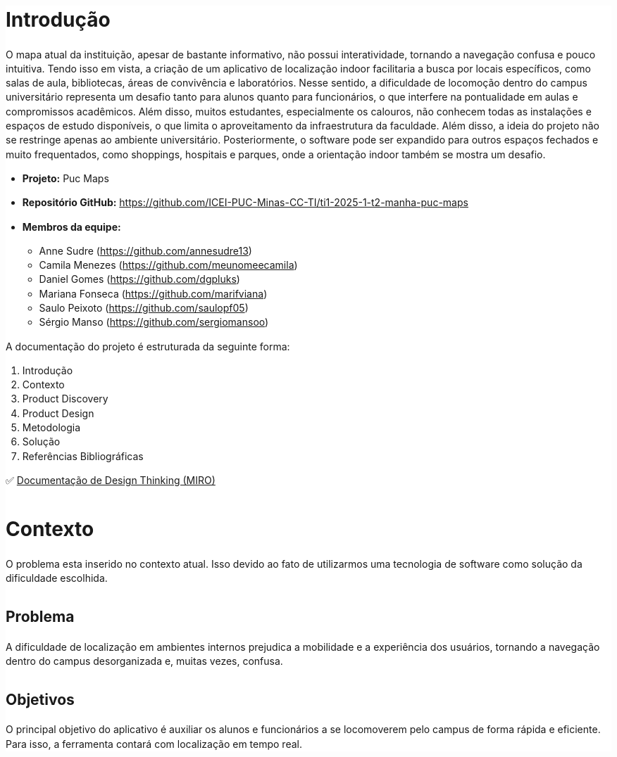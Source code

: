 # Introdução

O mapa atual da instituição, apesar de bastante informativo, não possui interatividade, tornando a navegação confusa e pouco intuitiva. Tendo isso em vista, a criação de um aplicativo de localização indoor facilitaria a busca por locais específicos, como salas de aula, bibliotecas, áreas de convivência e laboratórios.
Nesse sentido, a dificuldade de locomoção dentro do campus universitário representa um desafio tanto para alunos quanto para funcionários, o que interfere na pontualidade em aulas e compromissos acadêmicos. Além disso, muitos estudantes, especialmente os calouros, não conhecem todas as instalações e espaços de estudo disponíveis, o que limita o aproveitamento da infraestrutura da faculdade.
Além disso, a ideia do projeto não se restringe apenas ao ambiente universitário. Posteriormente, o software pode ser expandido para outros espaços fechados e muito frequentados, como shoppings, hospitais e parques, onde a orientação indoor também se mostra um desafio.


* **Projeto:** Puc Maps
* **Repositório GitHub:** https://github.com/ICEI-PUC-Minas-CC-TI/ti1-2025-1-t2-manha-puc-maps
* **Membros da equipe:**

  * Anne Sudre (https://github.com/annesudre13)
  * Camila Menezes (https://github.com/meunomeecamila)
  * Daniel Gomes (https://github.com/dgpluks)
  * Mariana Fonseca (https://github.com/marifviana)
  * Saulo Peixoto (https://github.com/saulopf05)
  * Sérgio Manso (https://github.com/sergiomansoo)
  

A documentação do projeto é estruturada da seguinte forma:

1. Introdução
2. Contexto
3. Product Discovery
4. Product Design
5. Metodologia
6. Solução
7. Referências Bibliográficas

✅ [Documentação de Design Thinking (MIRO)](files/processo-dt.pdf)

# Contexto

O problema esta inserido no contexto atual. Isso devido ao fato de utilizarmos uma tecnologia de software como solução da dificuldade escolhida.

## Problema

A dificuldade de localização em ambientes internos prejudica a mobilidade e a experiência dos usuários, tornando a navegação dentro do campus desorganizada e, muitas vezes, confusa.

## Objetivos

O principal objetivo do aplicativo é auxiliar os alunos e funcionários a se locomoverem pelo campus de forma rápida e eficiente. Para isso, a ferramenta contará com localização em tempo real.
